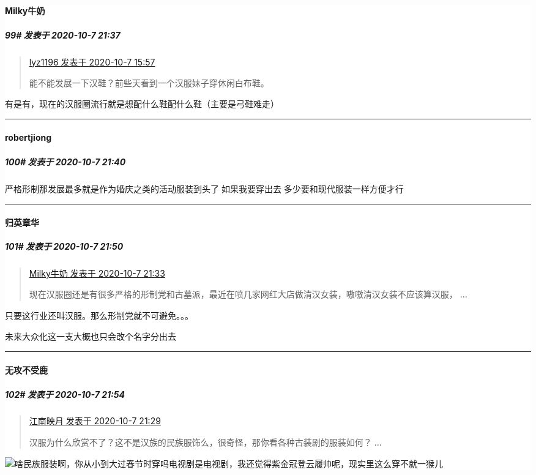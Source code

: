 ####  Milky牛奶  
##### 99#       发表于 2020-10-7 21:37



<blockquote><a href="httphttps://bbs.saraba1st.com/2b/forum.php?mod=redirect&amp;goto=findpost&amp;pid=48977548&amp;ptid=1963713" target="_blank">lyz1196 发表于 2020-10-7 15:57</a>

能不能发展一下汉鞋？前些天看到一个汉服妹子穿休闲白布鞋。</blockquote>
有是有，现在的汉服圈流行就是想配什么鞋配什么鞋（主要是弓鞋难走）







*****

####  robertjiong  
##### 100#       发表于 2020-10-7 21:40




严格形制那发展最多就是作为婚庆之类的活动服装到头了 如果我要穿出去 多少要和现代服装一样方便才行







*****

####  归英章华  
##### 101#       发表于 2020-10-7 21:50



<blockquote><a href="httphttps://bbs.saraba1st.com/2b/forum.php?mod=redirect&amp;goto=findpost&amp;pid=48980695&amp;ptid=1963713" target="_blank">Milky牛奶 发表于 2020-10-7 21:33</a>

现在汉服圈还是有很多严格的形制党和古墓派，最近在喷几家网红大店做清汉女装，嗷嗷清汉女装不应该算汉服， ...</blockquote>
只要这行业还叫汉服。那么形制党就不可避免。。。


未来大众化这一支大概也只会改个名字分出去







*****

####  无攻不受鹿  
##### 102#       发表于 2020-10-7 21:54



<blockquote><a href="httphttps://bbs.saraba1st.com/2b/forum.php?mod=redirect&amp;goto=findpost&amp;pid=48980651&amp;ptid=1963713" target="_blank">江南映月 发表于 2020-10-7 21:29</a>

汉服为什么欣赏不了？这不是汉族的民族服饰么，很奇怪，那你看各种古装剧的服装如何？ ...</blockquote>
<img src="https://static.saraba1st.com/image/smiley/face2017/001.png" referrerpolicy="no-referrer">啥民族服装啊，你从小到大过春节时穿吗电视剧是电视剧，我还觉得紫金冠登云履帅呢，现实里这么穿不就一猴儿
